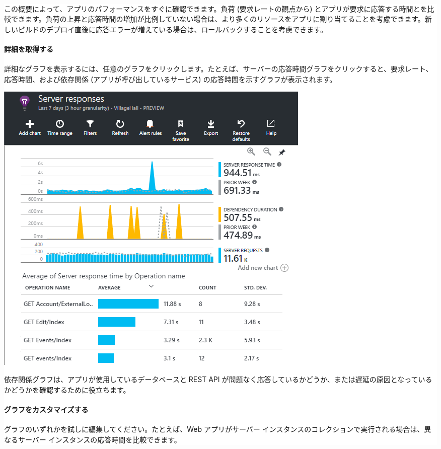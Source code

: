 この概要によって、アプリのパフォーマンスをすぐに確認できます。負荷 (要求レートの観点から) とアプリが要求に応答する時間とを比較できます。負荷の上昇と応答時間の増加が比例していない場合は、より多くのリソースをアプリに割り当てることを考慮できます。新しいビルドのデプロイ直後に応答エラーが増えている場合は、ロールバックすることを考慮できます。


#### 詳細を取得する

詳細なグラフを表示するには、任意のグラフをクリックします。たとえば、サーバーの応答時間グラフをクリックすると、要求レート、応答時間、および依存関係 (アプリが呼び出しているサービス) の応答時間を示すグラフが表示されます。

![サーバー ブレード](./media/app-insights-overview/04.png)

依存関係グラフは、アプリが使用しているデータベースと REST API が問題なく応答しているかどうか、または遅延の原因となっているかどうかを確認するために役立ちます。

#### グラフをカスタマイズする

グラフのいずれかを試しに編集してください。たとえば、Web アプリがサーバー インスタンスのコレクションで実行される場合は、異なるサーバー インスタンスの応答時間を比較できます。
